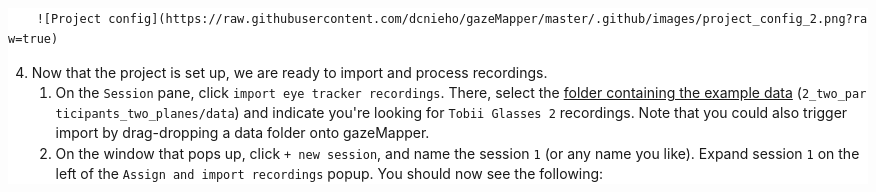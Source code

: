         ![Project config](https://raw.githubusercontent.com/dcnieho/gazeMapper/master/.github/images/project_config_2.png?raw=true)
4. Now that the project is set up, we are ready to import and process recordings.
    1. On the `Session` pane, click `import eye tracker recordings`. There, select the [folder containing the example data](https://github.com/dcnieho/gazeMapper/tree/master/example_data/2_two_participants_two_planes/data) (`2_two_participants_two_planes/data`) and indicate you're looking for `Tobii Glasses 2` recordings. Note that you could also trigger import by drag-dropping a data folder onto gazeMapper.
    1. On the window that pops up, click `+ new session`, and name the session `1` (or any name you like). Expand session `1` on the left of the `Assign and import recordings` popup. You should now see the following:

